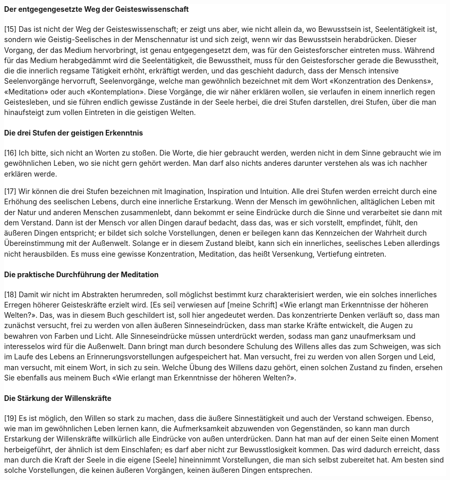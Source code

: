 #### Der entgegengesetzte Weg der Geisteswissenschaft

[15] Das ist nicht der Weg der Geisteswissenschaft; er zeigt uns aber, wie nicht allein da, wo Bewusstsein ist, Seelentätigkeit ist, sondern wie Geistig-Seelisches in der Menschennatur ist und sich zeigt, wenn wir das Bewusstsein herabdrücken. Dieser Vorgang, der das Medium hervorbringt, ist genau entgegengesetzt dem, was für den Geistesforscher eintreten muss. Während für das Medium herabgedämmt wird die Seelentätigkeit, die Bewusstheit, muss für den Geistesforscher gerade die Bewusstheit, die die innerlich regsame Tätigkeit erhöht, erkräftigt werden, und das geschieht dadurch, dass der Mensch intensive Seelenvorgänge hervorruft, Seelenvorgänge, welche man gewöhnlich bezeichnet mit dem Wort «Konzentration des Denkens», «Meditation» oder auch «Kontemplation». Diese Vorgänge, die wir näher erklären wollen, sie verlaufen in einem innerlich regen Geistesleben, und sie führen endlich gewisse Zustände in der Seele herbei, die drei Stufen darstellen, drei Stufen, über die man hinaufsteigt zum vollen Eintreten in die geistigen Welten.

#### Die drei Stufen der geistigen Erkenntnis

[16] Ich bitte, sich nicht an Worten zu stoßen. Die Worte, die hier gebraucht werden, werden nicht in dem Sinne gebraucht wie im gewöhnlichen Leben, wo sie nicht gern gehört werden. Man darf also nichts anderes darunter verstehen als was ich nachher erklären werde.

[17] Wir können die drei Stufen bezeichnen mit Imagination, Inspiration und Intuition. Alle drei Stufen werden erreicht durch eine Erhöhung des seelischen Lebens, durch eine innerliche Erstarkung. Wenn der Mensch im gewöhnlichen, alltäglichen Leben mit der Natur und anderen Menschen zusammenlebt, dann bekommt er seine Eindrücke durch die Sinne und verarbeitet sie dann mit dem Verstand. Dann ist der Mensch vor allen Dingen darauf bedacht, dass das, was er sich vorstellt, empfindet, fühlt, den äußeren Dingen entspricht; er bildet sich solche Vorstellungen, denen er beilegen kann das Kennzeichen der Wahrheit durch Übereinstimmung mit der Außenwelt. Solange er in diesem Zustand bleibt, kann sich ein innerliches, seelisches Leben allerdings nicht herausbilden. Es muss eine gewisse Konzentration, Meditation, das heißt Versenkung, Vertiefung eintreten.

#### Die praktische Durchführung der Meditation

[18] Damit wir nicht im Abstrakten herumreden, soll möglichst bestimmt kurz charakterisiert werden, wie ein solches innerliches Erregen höherer Geisteskräfte erzielt wird. [Es sei] verwiesen auf [meine Schrift] «Wie erlangt man Erkenntnisse der höheren Welten?». Das, was in diesem Buch geschildert ist, soll hier angedeutet werden. Das konzentrierte Denken verläuft so, dass man zunächst versucht, frei zu werden von allen äußeren Sinneseindrücken, dass man starke Kräfte entwickelt, die Augen zu bewahren von Farben und Licht. Alle Sinneseindrücke müssen unterdrückt werden, sodass man ganz unaufmerksam und interesselos wird für die Außenwelt. Dann bringt man durch besondere Schulung des Willens alles das zum Schweigen, was sich im Laufe des Lebens an Erinnerungsvorstellungen aufgespeichert hat. Man versucht, frei zu werden von allen Sorgen und Leid, man versucht, mit einem Wort, in sich zu sein. Welche Übung des Willens dazu gehört, einen solchen Zustand zu finden, ersehen Sie ebenfalls aus meinem Buch «Wie erlangt man Erkenntnisse der höheren Welten?».

#### Die Stärkung der Willenskräfte

[19] Es ist möglich, den Willen so stark zu machen, dass die äußere Sinnestätigkeit und auch der Verstand schweigen. Ebenso, wie man im gewöhnlichen Leben lernen kann, die Aufmerksamkeit abzuwenden von Gegenständen, so kann man durch Erstarkung der Willenskräfte willkürlich alle Eindrücke von außen unterdrücken. Dann hat man auf der einen Seite einen Moment herbeigeführt, der ähnlich ist dem Einschlafen; es darf aber nicht zur Bewusstlosigkeit kommen. Das wird dadurch erreicht, dass man durch die Kraft der Seele in die eigene [Seele] hineinnimmt Vorstellungen, die man sich selbst zubereitet hat. Am besten sind solche Vorstellungen, die keinen äußeren Vorgängen, keinen äußeren Dingen entsprechen.
